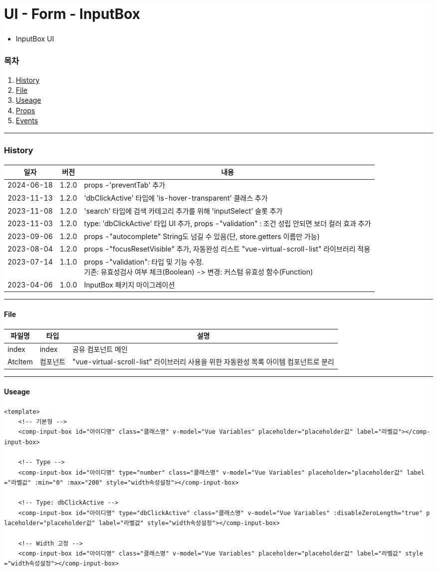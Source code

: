 # UI - Form - InputBox

-   InputBox UI

### 목차

1. [History](#history)
2. [File](#file)
3. [Useage](#useage)
4. [Props](#props)
5. [Events](#events)

---

### History

| 일자       | 버전  | 내용                                                                                                                    |
| ---------- | ----- | ----------------------------------------------------------------------------------------------------------------------- |
| 2024-06-18 | 1.2.0 | props -'preventTab' 추가                                                                                                |
| 2023-11-13 | 1.2.0 | 'dbClickActive' 타입에 'is-hover-transparent' 클래스 추가                                                               |
| 2023-11-08 | 1.2.0 | 'search' 타입에 검색 카테고리 추가를 위해 'inputSelect' 슬롯 추가                                                       |
| 2023-11-03 | 1.2.0 | type: 'dbClickActive' 타입 UI 추가, props -"validation" : 조건 성립 안되면 보더 컬러 효과 추가                          |
| 2023-09-06 | 1.2.0 | props -"autocomplete" String도 넘길 수 있음(단, store.getters 이름만 가능)                                              |
| 2023-08-04 | 1.2.0 | props -"focusResetVisible" 추가, 자동완성 리스트 "vue-virtual-scroll-list" 라이브러리 적용                              |
| 2023-07-14 | 1.1.0 | props -"validation": 타입 및 기능 수정. <br/> 기존: 유효성검사 여부 체크(Boolean) -> 변경: 커스텀 유효성 함수(Function) |
| 2023-04-06 | 1.0.0 | InputBox 패키지 마이그레이션                                                                                            |

---

#### File

| 파일명  | 타입     | 설명                                                                                  |
| ------- | -------- | ------------------------------------------------------------------------------------- |
| index   | index    | 공유 컴포넌트 메인                                                                    |
| AtcItem | 컴포넌트 | "vue-virtual-scroll-list" 라이브러리 사용을 위한 자동완성 목록 아이템 컴포넌트로 분리 |

---

#### Useage

```vue
<template>
    <!-- 기본형 -->
    <comp-input-box id="아이디명" class="클래스명" v-model="Vue Variables" placeholder="placeholder값" label="라벨값"></comp-input-box>

    <!-- Type -->
    <comp-input-box id="아이디명" type="number" class="클래스명" v-model="Vue Variables" placeholder="placeholder값" label="라벨값" :min="0" :max="200" style="width속성설정"></comp-input-box>

    <!-- Type: dbClickActive -->
    <comp-input-box id="아이디명" type="dbClickActive" class="클래스명" v-model="Vue Variables" :disableZeroLength="true" placeholder="placeholder값" label="라벨값" style="width속성설정"></comp-input-box>

    <!-- Width 고정 -->
    <comp-input-box id="아이디명" class="클래스명" v-model="Vue Variables" placeholder="placeholder값" label="라벨값" style="width속성설정"></comp-input-box>

```